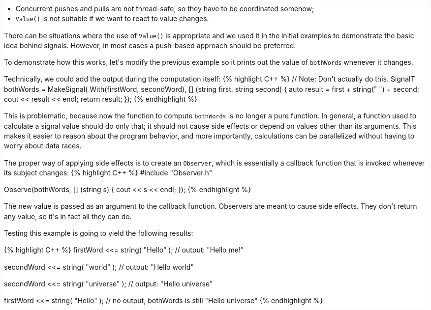 * Concurrent pushes and pulls are not thread-safe, so they have to be coordinated somehow;
* `Value()` is not suitable if we want to react to value changes.

There can be situations where the use of `Value()` is appropriate and we used it in the initial examples to demonstrate the basic idea behind signals.
However, in most cases a push-based approach should be preferred.

To demonstrate how this works, let's modify the previous example so it prints out the value of `bothWords` whenever it changes.

Technically, we could add the output during the computation itself:
{% highlight C++ %}
// Note: Don't actually do this.
SignalT<string> bothWords =
    MakeSignal(
        With(firstWord, secondWord),
        [] (string first, string second) {
            auto result = first + string(" ") + second;
            cout << result << endl;
            return result;
        });
{% endhighlight %}

This is problematic, because now the function to compute `bothWords` is no longer a pure function.
In general, a function used to calculate a signal value should do only that; it should not cause side effects or depend on values other than its arguments.
This makes it easier to reason about the program behavior, and more importantly, calculations can be parallelized without having to worry about data races.

The proper way of applying side effects is to create an `Observer`, which is essentially a callback function that is invoked whenever its subject changes:
{% highlight C++ %}
#include "Observer.h"

Observe(bothWords, [] (string s) {
    cout << s << endl;
});
{% endhighlight %}

The new value is passed as an argument to the callback function.
Observers are meant to cause side effects. They don't return any value, so it's in fact all they can do.

Testing this example is going to yield the following results:

{% highlight C++ %}
firstWord  <<= string( "Hello" );
// output: "Hello me!"

secondWord <<= string( "world" );
// output: "Hello world"

secondWord <<= string( "universe" );
// output: "Hello universe"

firstWord <<= string( "Hello" );
// no output, bothWords is still "Hello universe"
{% endhighlight %}
